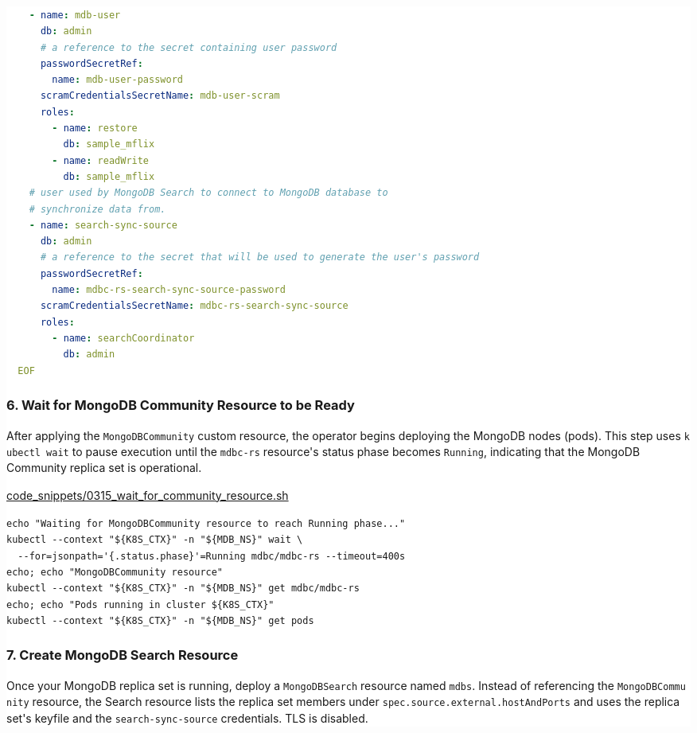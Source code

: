 ```yaml copy
    - name: mdb-user
      db: admin
      # a reference to the secret containing user password
      passwordSecretRef:
        name: mdb-user-password
      scramCredentialsSecretName: mdb-user-scram
      roles:
        - name: restore
          db: sample_mflix
        - name: readWrite
          db: sample_mflix
    # user used by MongoDB Search to connect to MongoDB database to
    # synchronize data from.
    - name: search-sync-source
      db: admin
      # a reference to the secret that will be used to generate the user's password
      passwordSecretRef:
        name: mdbc-rs-search-sync-source-password
      scramCredentialsSecretName: mdbc-rs-search-sync-source
      roles:
        - name: searchCoordinator
          db: admin
  EOF
```

### 6. Wait for MongoDB Community Resource to be Ready

After applying the `MongoDBCommunity` custom resource, the operator begins deploying the MongoDB nodes (pods). This step
uses `kubectl wait` to pause execution until the `mdbc-rs` resource's status phase becomes `Running`, indicating that
the MongoDB Community replica set is operational.

[code_snippets/0315_wait_for_community_resource.sh](code_snippets/0315_wait_for_community_resource.sh)

```shell copy
echo "Waiting for MongoDBCommunity resource to reach Running phase..."
kubectl --context "${K8S_CTX}" -n "${MDB_NS}" wait \
  --for=jsonpath='{.status.phase}'=Running mdbc/mdbc-rs --timeout=400s
echo; echo "MongoDBCommunity resource"
kubectl --context "${K8S_CTX}" -n "${MDB_NS}" get mdbc/mdbc-rs
echo; echo "Pods running in cluster ${K8S_CTX}"
kubectl --context "${K8S_CTX}" -n "${MDB_NS}" get pods
```

### 7. Create MongoDB Search Resource

Once your MongoDB replica set is running, deploy a `MongoDBSearch` resource named `mdbs`. Instead of referencing the
`MongoDBCommunity` resource, the Search resource lists the replica set members under `spec.source.external.hostAndPorts`
and uses the replica set's keyfile and the `search-sync-source` credentials. TLS is disabled.
